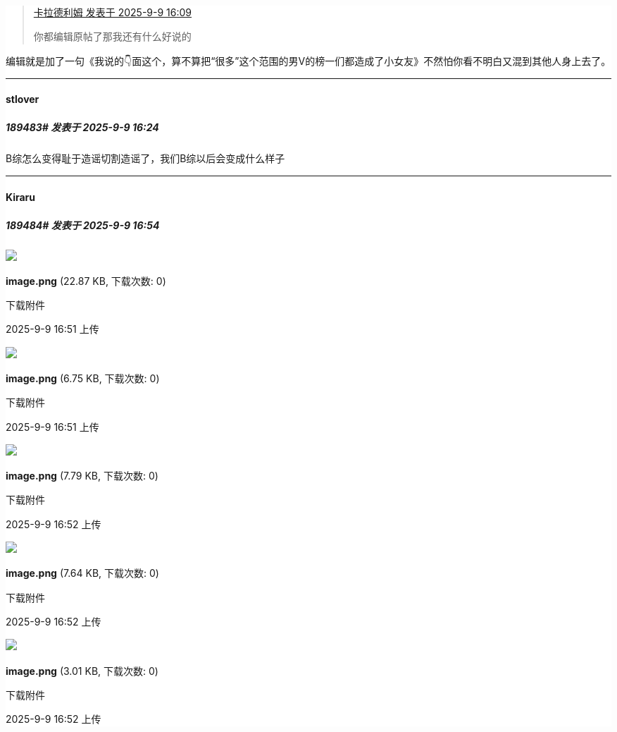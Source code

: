 <blockquote><a href="httphttps://stage1st.com/2b/forum.php?mod=redirect&amp;goto=findpost&amp;pid=68395734&amp;ptid=2184782" target="_blank">卡拉德利姆 发表于 2025-9-9 16:09</a>

你都编辑原帖了那我还有什么好说的</blockquote>
编辑就是加了一句《我说的👇面这个，算不算把“很多”这个范围的男V的榜一们都造成了小女友》不然怕你看不明白又混到其他人身上去了。


*****

####  stlover  
##### 189483#       发表于 2025-9-9 16:24

B综怎么变得耻于造谣切割造谣了，我们B综以后会变成什么样子


*****

####  Kiraru  
##### 189484#       发表于 2025-9-9 16:54

<img src="https://img.stage1st.com/forum/202509/09/165117dn4nd03lndxpc0nl.png" referrerpolicy="no-referrer">

<strong>image.png</strong> (22.87 KB, 下载次数: 0)

下载附件

2025-9-9 16:51 上传

<img src="https://img.stage1st.com/forum/202509/09/165144yf3lbfjejz5e5efn.png" referrerpolicy="no-referrer">

<strong>image.png</strong> (6.75 KB, 下载次数: 0)

下载附件

2025-9-9 16:51 上传

<img src="https://img.stage1st.com/forum/202509/09/165209p42285vjpv5vjv48.png" referrerpolicy="no-referrer">

<strong>image.png</strong> (7.79 KB, 下载次数: 0)

下载附件

2025-9-9 16:52 上传

<img src="https://img.stage1st.com/forum/202509/09/165218qb19524bi8sysf8y.png" referrerpolicy="no-referrer">

<strong>image.png</strong> (7.64 KB, 下载次数: 0)

下载附件

2025-9-9 16:52 上传

<img src="https://img.stage1st.com/forum/202509/09/165229alu5uk5dzimt9ovt.png" referrerpolicy="no-referrer">

<strong>image.png</strong> (3.01 KB, 下载次数: 0)

下载附件

2025-9-9 16:52 上传
